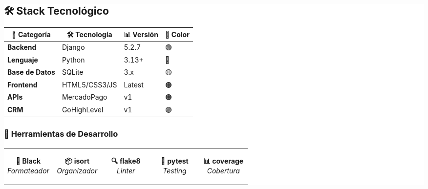 ## 🛠️ Stack Tecnológico

<div align="center">

| 🎯 **Categoría** | 🛠️ **Tecnología** | 📊 **Versión** | 🎨 **Color** |
|------------------|-------------------|----------------|--------------|
| **Backend** | Django | 5.2.7 | 🟢 |
| **Lenguaje** | Python | 3.13+ | 🔵 |
| **Base de Datos** | SQLite | 3.x | 🟡 |
| **Frontend** | HTML5/CSS3/JS | Latest | 🟠 |
| **APIs** | MercadoPago | v1 | 🟠 |
| **CRM** | GoHighLevel | v1 | 🟣 |

</div>

### 🔧 **Herramientas de Desarrollo**

<table>
<tr>
<td align="center" width="20%">

**🔧 Black**  
*Formateador*

</td>
<td align="center" width="20%">

**📦 isort**  
*Organizador*

</td>
<td align="center" width="20%">

**🔍 flake8**  
*Linter*

</td>
<td align="center" width="20%">

**🧪 pytest**  
*Testing*

</td>
<td align="center" width="20%">

**📊 coverage**  
*Cobertura*

</td>
</tr>
</table>

